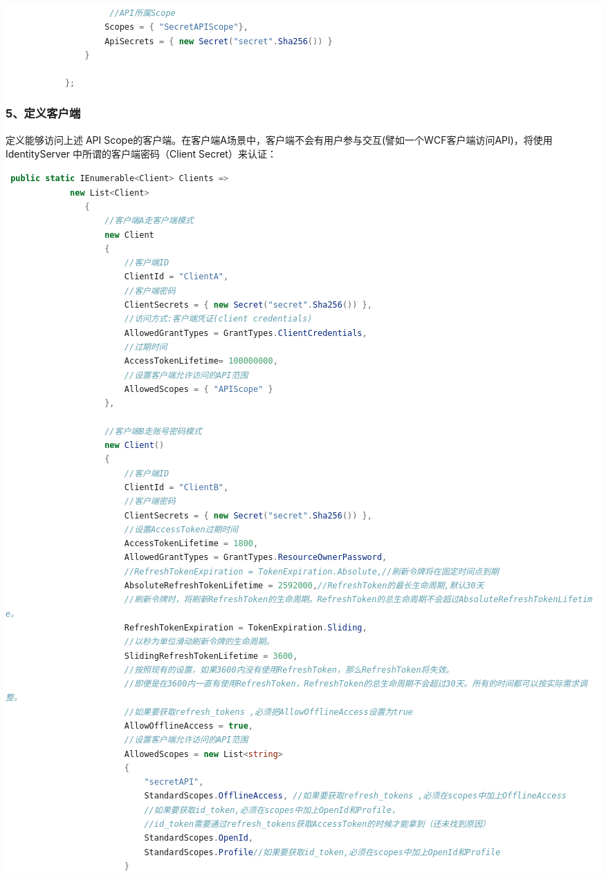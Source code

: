 ```c#
                     //API所属Scope
                    Scopes = { "SecretAPIScope"},
                    ApiSecrets = { new Secret("secret".Sha256()) }
                }

            };
```

### 5、定义客户端

定义能够访问上述 API Scope的客户端。在客户端A场景中，客户端不会有用户参与交互(譬如一个WCF客户端访问API)，将使用 IdentityServer 中所谓的客户端密码（Client Secret）来认证：

```c#
 public static IEnumerable<Client> Clients =>
             new List<Client>
                {
                    //客户端A走客户端模式
                    new Client
                    {
                        //客户端ID
                        ClientId = "ClientA",
                        //客户端密码
                        ClientSecrets = { new Secret("secret".Sha256()) },
                        //访问方式:客户端凭证(client credentials)
                        AllowedGrantTypes = GrantTypes.ClientCredentials,
                        //过期时间
                        AccessTokenLifetime= 100000000,
                        //设置客户端允许访问的API范围
                        AllowedScopes = { "APIScope" }
                    },

                    //客户端B走账号密码模式
                    new Client()
                    {
                        //客户端ID
                        ClientId = "ClientB",
                        //客户端密码
                        ClientSecrets = { new Secret("secret".Sha256()) },
                        //设置AccessToken过期时间
                        AccessTokenLifetime = 1800,
                        AllowedGrantTypes = GrantTypes.ResourceOwnerPassword,
                        //RefreshTokenExpiration = TokenExpiration.Absolute,//刷新令牌将在固定时间点到期
                        AbsoluteRefreshTokenLifetime = 2592000,//RefreshToken的最长生命周期,默认30天
                        //刷新令牌时，将刷新RefreshToken的生命周期。RefreshToken的总生命周期不会超过AbsoluteRefreshTokenLifetime。
                        RefreshTokenExpiration = TokenExpiration.Sliding,
                        //以秒为单位滑动刷新令牌的生命周期。
                        SlidingRefreshTokenLifetime = 3600,
                        //按照现有的设置，如果3600内没有使用RefreshToken，那么RefreshToken将失效。
                        //即便是在3600内一直有使用RefreshToken，RefreshToken的总生命周期不会超过30天。所有的时间都可以按实际需求调整。
                        //如果要获取refresh_tokens ,必须把AllowOfflineAccess设置为true
                        AllowOfflineAccess = true,
                        //设置客户端允许访问的API范围
                        AllowedScopes = new List<string>
                        {
                            "secretAPI",
                            StandardScopes.OfflineAccess, //如果要获取refresh_tokens ,必须在scopes中加上OfflineAccess
                            //如果要获取id_token,必须在scopes中加上OpenId和Profile，
                            //id_token需要通过refresh_tokens获取AccessToken的时候才能拿到（还未找到原因）
                            StandardScopes.OpenId,
                            StandardScopes.Profile//如果要获取id_token,必须在scopes中加上OpenId和Profile
                        }
```